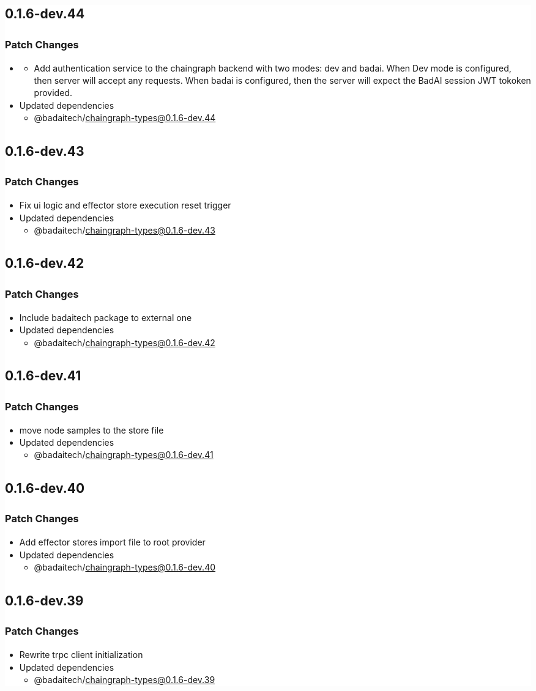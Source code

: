 ## 0.1.6-dev.44

### Patch Changes

- - Add authentication service to the chaingraph backend with two modes: dev and badai. When Dev mode is configured, then server will accept any requests. When badai is configured, then the server will expect the BadAI session JWT tokoken provided.
- Updated dependencies
  - @badaitech/chaingraph-types@0.1.6-dev.44

## 0.1.6-dev.43

### Patch Changes

- Fix ui logic and effector store execution reset trigger
- Updated dependencies
  - @badaitech/chaingraph-types@0.1.6-dev.43

## 0.1.6-dev.42

### Patch Changes

- Include badaitech package to external one
- Updated dependencies
  - @badaitech/chaingraph-types@0.1.6-dev.42

## 0.1.6-dev.41

### Patch Changes

- move node samples to the store file
- Updated dependencies
  - @badaitech/chaingraph-types@0.1.6-dev.41

## 0.1.6-dev.40

### Patch Changes

- Add effector stores import file to root provider
- Updated dependencies
  - @badaitech/chaingraph-types@0.1.6-dev.40

## 0.1.6-dev.39

### Patch Changes

- Rewrite trpc client initialization
- Updated dependencies
  - @badaitech/chaingraph-types@0.1.6-dev.39
